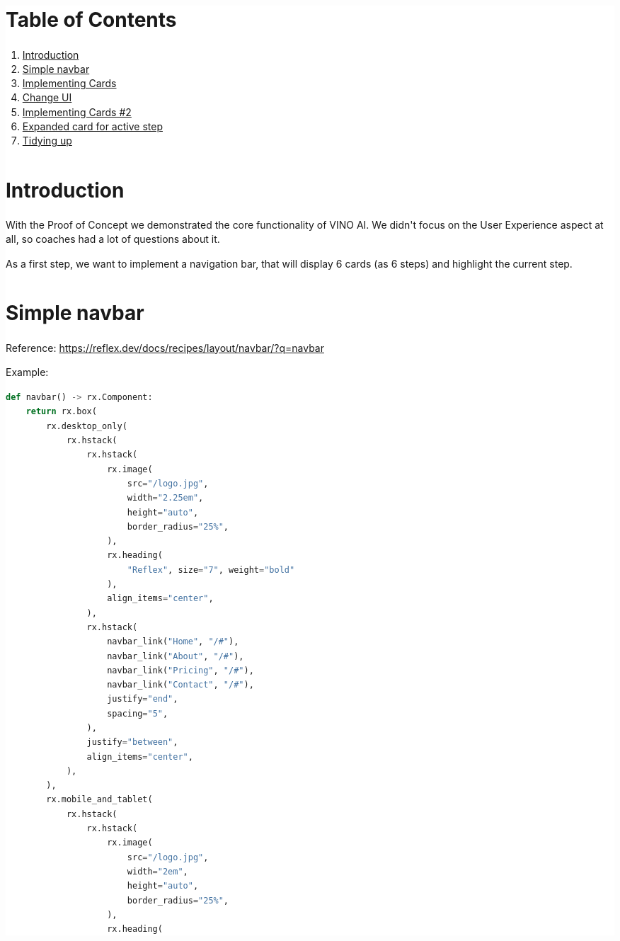 # Table of Contents

1. [Introduction](#introduction)
2. [Simple navbar](#simple-navbar)
3. [Implementing Cards](#implementing-cards)
4. [Change UI](#change-ui)
5. [Implementing Cards #2](#implementing-cards-2)
6. [Expanded card for active step](#expanded-card-for-active-step)
7. [Tidying up](#tidying-up)

# Introduction

With the Proof of Concept we demonstrated the core functionality of VINO AI. We didn't focus on the User Experience aspect at all, so coaches had a lot of questions about it.

As a first step, we want to implement a navigation bar, that will display 6 cards (as 6 steps) and highlight the current step.

# Simple navbar

Reference: https://reflex.dev/docs/recipes/layout/navbar/?q=navbar

Example:

```python
def navbar() -> rx.Component:
    return rx.box(
        rx.desktop_only(
            rx.hstack(
                rx.hstack(
                    rx.image(
                        src="/logo.jpg",
                        width="2.25em",
                        height="auto",
                        border_radius="25%",
                    ),
                    rx.heading(
                        "Reflex", size="7", weight="bold"
                    ),
                    align_items="center",
                ),
                rx.hstack(
                    navbar_link("Home", "/#"),
                    navbar_link("About", "/#"),
                    navbar_link("Pricing", "/#"),
                    navbar_link("Contact", "/#"),
                    justify="end",
                    spacing="5",
                ),
                justify="between",
                align_items="center",
            ),
        ),
        rx.mobile_and_tablet(
            rx.hstack(
                rx.hstack(
                    rx.image(
                        src="/logo.jpg",
                        width="2em",
                        height="auto",
                        border_radius="25%",
                    ),
                    rx.heading(
```